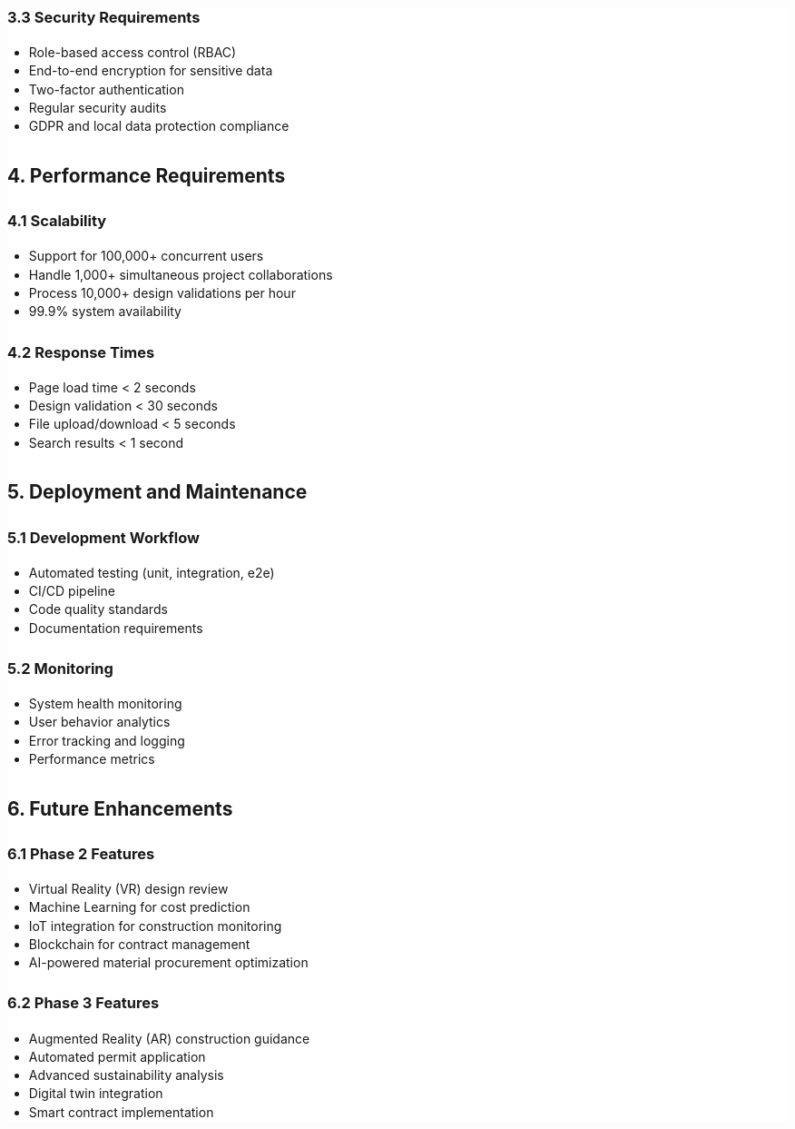 ### 3.3 Security Requirements
- Role-based access control (RBAC)
- End-to-end encryption for sensitive data
- Two-factor authentication
- Regular security audits
- GDPR and local data protection compliance

## 4. Performance Requirements

### 4.1 Scalability
- Support for 100,000+ concurrent users
- Handle 1,000+ simultaneous project collaborations
- Process 10,000+ design validations per hour
- 99.9% system availability

### 4.2 Response Times
- Page load time < 2 seconds
- Design validation < 30 seconds
- File upload/download < 5 seconds
- Search results < 1 second

## 5. Deployment and Maintenance

### 5.1 Development Workflow
- Automated testing (unit, integration, e2e)
- CI/CD pipeline
- Code quality standards
- Documentation requirements

### 5.2 Monitoring
- System health monitoring
- User behavior analytics
- Error tracking and logging
- Performance metrics

## 6. Future Enhancements

### 6.1 Phase 2 Features
- Virtual Reality (VR) design review
- Machine Learning for cost prediction
- IoT integration for construction monitoring
- Blockchain for contract management
- AI-powered material procurement optimization

### 6.2 Phase 3 Features
- Augmented Reality (AR) construction guidance
- Automated permit application
- Advanced sustainability analysis
- Digital twin integration
- Smart contract implementation
